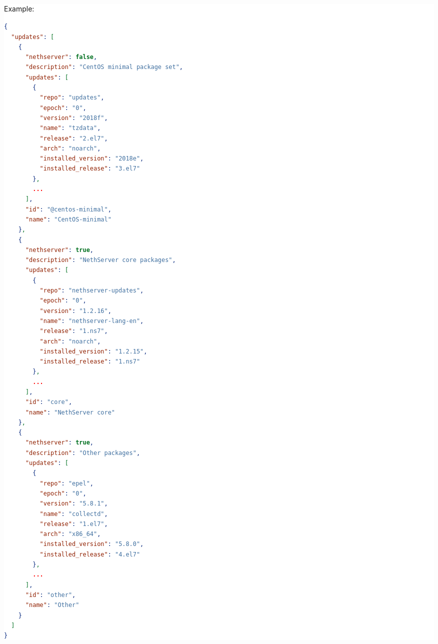 Example:
```json
{
  "updates": [
    {
      "nethserver": false,
      "description": "CentOS minimal package set",
      "updates": [
        {
          "repo": "updates",
          "epoch": "0",
          "version": "2018f",
          "name": "tzdata",
          "release": "2.el7",
          "arch": "noarch",
          "installed_version": "2018e",
          "installed_release": "3.el7"
        },
        ...
      ],
      "id": "@centos-minimal",
      "name": "CentOS-minimal"
    },
    {
      "nethserver": true,
      "description": "NethServer core packages",
      "updates": [
        {
          "repo": "nethserver-updates",
          "epoch": "0",
          "version": "1.2.16",
          "name": "nethserver-lang-en",
          "release": "1.ns7",
          "arch": "noarch",
          "installed_version": "1.2.15",
          "installed_release": "1.ns7"
        },
        ...
      ],
      "id": "core",
      "name": "NethServer core"
    },
    {
      "nethserver": true,
      "description": "Other packages",
      "updates": [
        {
          "repo": "epel",
          "epoch": "0",
          "version": "5.8.1",
          "name": "collectd",
          "release": "1.el7",
          "arch": "x86_64",
          "installed_version": "5.8.0",
          "installed_release": "4.el7"
        },
        ...
      ],
      "id": "other",
      "name": "Other"
    }
  ]
}
```